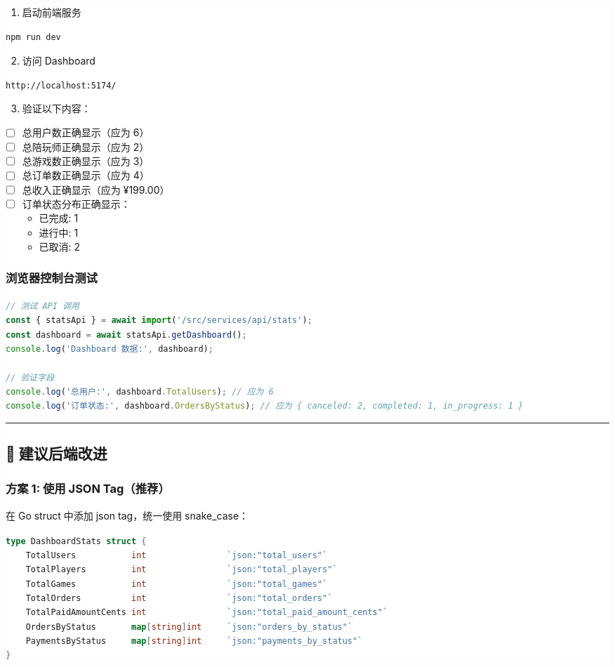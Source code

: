 1. 启动前端服务

```bash
npm run dev
```

2. 访问 Dashboard

```
http://localhost:5174/
```

3. 验证以下内容：

- [ ] 总用户数正确显示（应为 6）
- [ ] 总陪玩师正确显示（应为 2）
- [ ] 总游戏数正确显示（应为 3）
- [ ] 总订单数正确显示（应为 4）
- [ ] 总收入正确显示（应为 ¥199.00）
- [ ] 订单状态分布正确显示：
  - 已完成: 1
  - 进行中: 1
  - 已取消: 2

### 浏览器控制台测试

```javascript
// 测试 API 调用
const { statsApi } = await import('/src/services/api/stats');
const dashboard = await statsApi.getDashboard();
console.log('Dashboard 数据:', dashboard);

// 验证字段
console.log('总用户:', dashboard.TotalUsers); // 应为 6
console.log('订单状态:', dashboard.OrdersByStatus); // 应为 { canceled: 2, completed: 1, in_progress: 1 }
```

---

## 📝 建议后端改进

### 方案 1: 使用 JSON Tag（推荐）

在 Go struct 中添加 json tag，统一使用 snake_case：

```go
type DashboardStats struct {
    TotalUsers           int                `json:"total_users"`
    TotalPlayers         int                `json:"total_players"`
    TotalGames           int                `json:"total_games"`
    TotalOrders          int                `json:"total_orders"`
    TotalPaidAmountCents int                `json:"total_paid_amount_cents"`
    OrdersByStatus       map[string]int     `json:"orders_by_status"`
    PaymentsByStatus     map[string]int     `json:"payments_by_status"`
}
```

